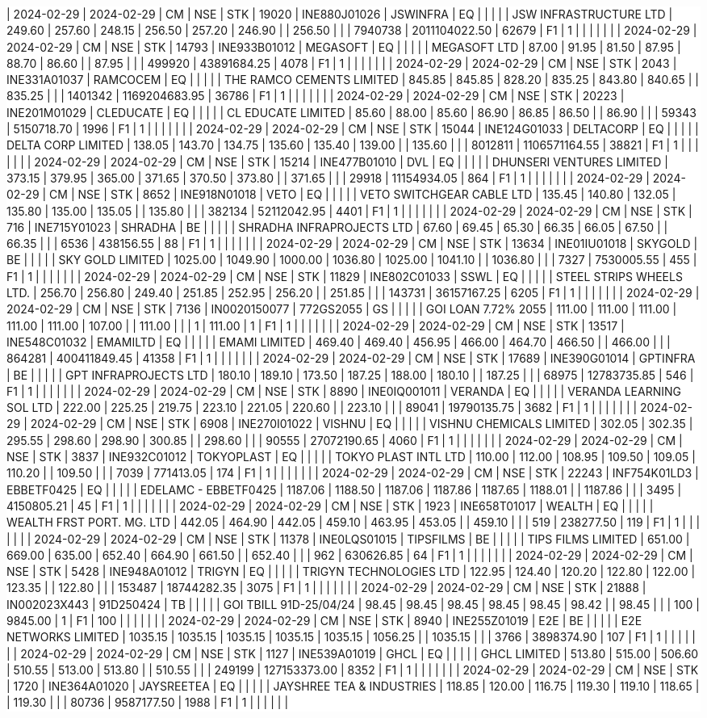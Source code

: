 | 2024-02-29 | 2024-02-29 | CM | NSE | STK | 19020 | INE880J01026 | JSWINFRA | EQ |  |  |  |  | JSW INFRASTRUCTURE LTD | 249.60 | 257.60 | 248.15 | 256.50 | 257.20 | 246.90 |  | 256.50 |  |  | 7940738 | 2011104022.50 | 62679 | F1 | 1 |  |  |  |  |  |
| 2024-02-29 | 2024-02-29 | CM | NSE | STK | 14793 | INE933B01012 | MEGASOFT | EQ |  |  |  |  | MEGASOFT LTD | 87.00 | 91.95 | 81.50 | 87.95 | 88.70 | 86.60 |  | 87.95 |  |  | 499920 | 43891684.25 | 4078 | F1 | 1 |  |  |  |  |  |
| 2024-02-29 | 2024-02-29 | CM | NSE | STK | 2043 | INE331A01037 | RAMCOCEM | EQ |  |  |  |  | THE RAMCO CEMENTS LIMITED | 845.85 | 845.85 | 828.20 | 835.25 | 843.80 | 840.65 |  | 835.25 |  |  | 1401342 | 1169204683.95 | 36786 | F1 | 1 |  |  |  |  |  |
| 2024-02-29 | 2024-02-29 | CM | NSE | STK | 20223 | INE201M01029 | CLEDUCATE | EQ |  |  |  |  | CL EDUCATE LIMITED | 85.60 | 88.00 | 85.60 | 86.90 | 86.85 | 86.50 |  | 86.90 |  |  | 59343 | 5150718.70 | 1996 | F1 | 1 |  |  |  |  |  |
| 2024-02-29 | 2024-02-29 | CM | NSE | STK | 15044 | INE124G01033 | DELTACORP | EQ |  |  |  |  | DELTA CORP LIMITED | 138.05 | 143.70 | 134.75 | 135.60 | 135.40 | 139.00 |  | 135.60 |  |  | 8012811 | 1106571164.55 | 38821 | F1 | 1 |  |  |  |  |  |
| 2024-02-29 | 2024-02-29 | CM | NSE | STK | 15214 | INE477B01010 | DVL | EQ |  |  |  |  | DHUNSERI VENTURES LIMITED | 373.15 | 379.95 | 365.00 | 371.65 | 370.50 | 373.80 |  | 371.65 |  |  | 29918 | 11154934.05 | 864 | F1 | 1 |  |  |  |  |  |
| 2024-02-29 | 2024-02-29 | CM | NSE | STK | 8652 | INE918N01018 | VETO | EQ |  |  |  |  | VETO SWITCHGEAR CABLE LTD | 135.45 | 140.80 | 132.05 | 135.80 | 135.00 | 135.05 |  | 135.80 |  |  | 382134 | 52112042.95 | 4401 | F1 | 1 |  |  |  |  |  |
| 2024-02-29 | 2024-02-29 | CM | NSE | STK | 716 | INE715Y01023 | SHRADHA | BE |  |  |  |  | SHRADHA INFRAPROJECTS LTD | 67.60 | 69.45 | 65.30 | 66.35 | 66.05 | 67.50 |  | 66.35 |  |  | 6536 | 438156.55 | 88 | F1 | 1 |  |  |  |  |  |
| 2024-02-29 | 2024-02-29 | CM | NSE | STK | 13634 | INE01IU01018 | SKYGOLD | BE |  |  |  |  | SKY GOLD LIMITED | 1025.00 | 1049.90 | 1000.00 | 1036.80 | 1025.00 | 1041.10 |  | 1036.80 |  |  | 7327 | 7530005.55 | 455 | F1 | 1 |  |  |  |  |  |
| 2024-02-29 | 2024-02-29 | CM | NSE | STK | 11829 | INE802C01033 | SSWL | EQ |  |  |  |  | STEEL STRIPS WHEELS LTD. | 256.70 | 256.80 | 249.40 | 251.85 | 252.95 | 256.20 |  | 251.85 |  |  | 143731 | 36157167.25 | 6205 | F1 | 1 |  |  |  |  |  |
| 2024-02-29 | 2024-02-29 | CM | NSE | STK | 7136 | IN0020150077 | 772GS2055 | GS |  |  |  |  | GOI LOAN 7.72% 2055 | 111.00 | 111.00 | 111.00 | 111.00 | 111.00 | 107.00 |  | 111.00 |  |  | 1 | 111.00 | 1 | F1 | 1 |  |  |  |  |  |
| 2024-02-29 | 2024-02-29 | CM | NSE | STK | 13517 | INE548C01032 | EMAMILTD | EQ |  |  |  |  | EMAMI LIMITED | 469.40 | 469.40 | 456.95 | 466.00 | 464.70 | 466.50 |  | 466.00 |  |  | 864281 | 400411849.45 | 41358 | F1 | 1 |  |  |  |  |  |
| 2024-02-29 | 2024-02-29 | CM | NSE | STK | 17689 | INE390G01014 | GPTINFRA | BE |  |  |  |  | GPT INFRAPROJECTS LTD | 180.10 | 189.10 | 173.50 | 187.25 | 188.00 | 180.10 |  | 187.25 |  |  | 68975 | 12783735.85 | 546 | F1 | 1 |  |  |  |  |  |
| 2024-02-29 | 2024-02-29 | CM | NSE | STK | 8890 | INE0IQ001011 | VERANDA | EQ |  |  |  |  | VERANDA LEARNING SOL LTD | 222.00 | 225.25 | 219.75 | 223.10 | 221.05 | 220.60 |  | 223.10 |  |  | 89041 | 19790135.75 | 3682 | F1 | 1 |  |  |  |  |  |
| 2024-02-29 | 2024-02-29 | CM | NSE | STK | 6908 | INE270I01022 | VISHNU | EQ |  |  |  |  | VISHNU CHEMICALS LIMITED | 302.05 | 302.35 | 295.55 | 298.60 | 298.90 | 300.85 |  | 298.60 |  |  | 90555 | 27072190.65 | 4060 | F1 | 1 |  |  |  |  |  |
| 2024-02-29 | 2024-02-29 | CM | NSE | STK | 3837 | INE932C01012 | TOKYOPLAST | EQ |  |  |  |  | TOKYO PLAST INTL LTD | 110.00 | 112.00 | 108.95 | 109.50 | 109.05 | 110.20 |  | 109.50 |  |  | 7039 | 771413.05 | 174 | F1 | 1 |  |  |  |  |  |
| 2024-02-29 | 2024-02-29 | CM | NSE | STK | 22243 | INF754K01LD3 | EBBETF0425 | EQ |  |  |  |  | EDELAMC - EBBETF0425 | 1187.06 | 1188.50 | 1187.06 | 1187.86 | 1187.65 | 1188.01 |  | 1187.86 |  |  | 3495 | 4150805.21 | 45 | F1 | 1 |  |  |  |  |  |
| 2024-02-29 | 2024-02-29 | CM | NSE | STK | 1923 | INE658T01017 | WEALTH | EQ |  |  |  |  | WEALTH FRST PORT. MG. LTD | 442.05 | 464.90 | 442.05 | 459.10 | 463.95 | 453.05 |  | 459.10 |  |  | 519 | 238277.50 | 119 | F1 | 1 |  |  |  |  |  |
| 2024-02-29 | 2024-02-29 | CM | NSE | STK | 11378 | INE0LQS01015 | TIPSFILMS | BE |  |  |  |  | TIPS FILMS LIMITED | 651.00 | 669.00 | 635.00 | 652.40 | 664.90 | 661.50 |  | 652.40 |  |  | 962 | 630626.85 | 64 | F1 | 1 |  |  |  |  |  |
| 2024-02-29 | 2024-02-29 | CM | NSE | STK | 5428 | INE948A01012 | TRIGYN | EQ |  |  |  |  | TRIGYN TECHNOLOGIES LTD | 122.95 | 124.40 | 120.20 | 122.80 | 122.00 | 123.35 |  | 122.80 |  |  | 153487 | 18744282.35 | 3075 | F1 | 1 |  |  |  |  |  |
| 2024-02-29 | 2024-02-29 | CM | NSE | STK | 21888 | IN002023X443 | 91D250424 | TB |  |  |  |  | GOI TBILL 91D-25/04/24 | 98.45 | 98.45 | 98.45 | 98.45 | 98.45 | 98.42 |  | 98.45 |  |  | 100 | 9845.00 | 1 | F1 | 100 |  |  |  |  |  |
| 2024-02-29 | 2024-02-29 | CM | NSE | STK | 8940 | INE255Z01019 | E2E | BE |  |  |  |  | E2E NETWORKS LIMITED | 1035.15 | 1035.15 | 1035.15 | 1035.15 | 1035.15 | 1056.25 |  | 1035.15 |  |  | 3766 | 3898374.90 | 107 | F1 | 1 |  |  |  |  |  |
| 2024-02-29 | 2024-02-29 | CM | NSE | STK | 1127 | INE539A01019 | GHCL | EQ |  |  |  |  | GHCL LIMITED | 513.80 | 515.00 | 506.60 | 510.55 | 513.00 | 513.80 |  | 510.55 |  |  | 249199 | 127153373.00 | 8352 | F1 | 1 |  |  |  |  |  |
| 2024-02-29 | 2024-02-29 | CM | NSE | STK | 1720 | INE364A01020 | JAYSREETEA | EQ |  |  |  |  | JAYSHREE TEA & INDUSTRIES | 118.85 | 120.00 | 116.75 | 119.30 | 119.10 | 118.65 |  | 119.30 |  |  | 80736 | 9587177.50 | 1988 | F1 | 1 |  |  |  |  |  |